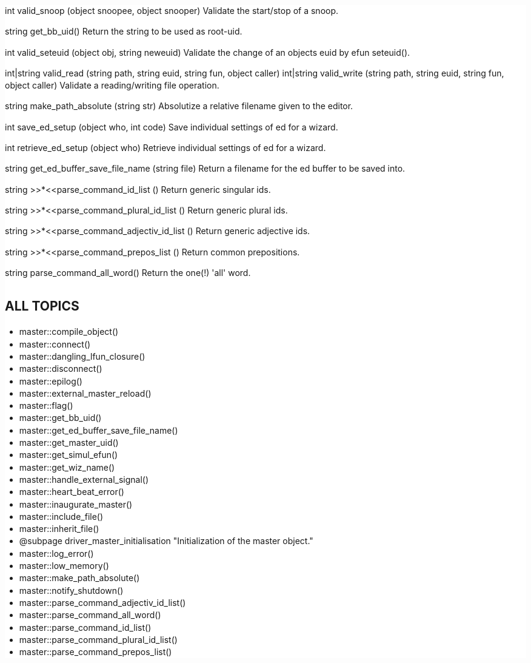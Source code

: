 int valid_snoop (object snoopee, object snooper)
Validate the start/stop of a snoop.

string get_bb_uid()
Return the string to be used as root-uid.

int valid_seteuid (object obj, string neweuid)
Validate the change of an objects euid by efun seteuid().

int|string valid_read (string path, string euid, string fun, object caller)
int|string valid_write (string path, string euid, string fun, object caller)
Validate a reading/writing file operation.

string make_path_absolute (string str)
Absolutize a relative filename given to the editor.

int save_ed_setup (object who, int code)
Save individual settings of ed for a wizard.

int retrieve_ed_setup (object who)
Retrieve individual settings of ed for a wizard.

string get_ed_buffer_save_file_name (string file)
Return a filename for the ed buffer to be saved into.

string >>*<<parse_command_id_list ()
Return generic singular ids.

string >>*<<parse_command_plural_id_list ()
Return generic plural ids.

string >>*<<parse_command_adjectiv_id_list ()
Return generic adjective ids.

string >>*<<parse_command_prepos_list ()
Return common prepositions.

string parse_command_all_word()
Return the one(!) 'all' word.

## ALL TOPICS #

- master::compile_object()
- master::connect()
- master::dangling_lfun_closure()
- master::disconnect()
- master::epilog()
- master::external_master_reload()
- master::flag()
- master::get_bb_uid()
- master::get_ed_buffer_save_file_name()
- master::get_master_uid()
- master::get_simul_efun()
- master::get_wiz_name()
- master::handle_external_signal()
- master::heart_beat_error()
- master::inaugurate_master()
- master::include_file()
- master::inherit_file()
- @subpage driver_master_initialisation "Initialization of the master object."
- master::log_error()
- master::low_memory()
- master::make_path_absolute()
- master::notify_shutdown()
- master::parse_command_adjectiv_id_list()
- master::parse_command_all_word()
- master::parse_command_id_list()
- master::parse_command_plural_id_list()
- master::parse_command_prepos_list()